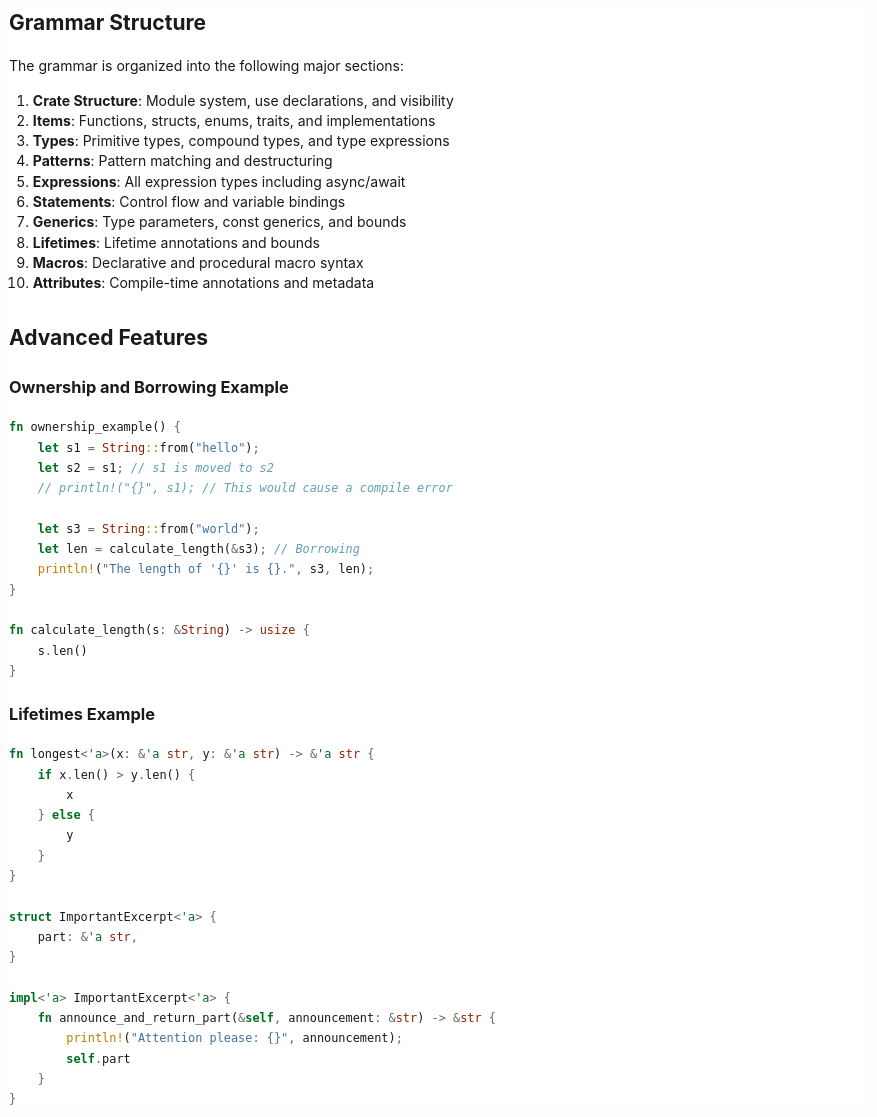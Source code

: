 ## Grammar Structure

The grammar is organized into the following major sections:

1. **Crate Structure**: Module system, use declarations, and visibility
2. **Items**: Functions, structs, enums, traits, and implementations
3. **Types**: Primitive types, compound types, and type expressions
4. **Patterns**: Pattern matching and destructuring
5. **Expressions**: All expression types including async/await
6. **Statements**: Control flow and variable bindings
7. **Generics**: Type parameters, const generics, and bounds
8. **Lifetimes**: Lifetime annotations and bounds
9. **Macros**: Declarative and procedural macro syntax
10. **Attributes**: Compile-time annotations and metadata

## Advanced Features

### **Ownership and Borrowing Example**
```rust
fn ownership_example() {
    let s1 = String::from("hello");
    let s2 = s1; // s1 is moved to s2
    // println!("{}", s1); // This would cause a compile error
    
    let s3 = String::from("world");
    let len = calculate_length(&s3); // Borrowing
    println!("The length of '{}' is {}.", s3, len);
}

fn calculate_length(s: &String) -> usize {
    s.len()
}
```

### **Lifetimes Example**
```rust
fn longest<'a>(x: &'a str, y: &'a str) -> &'a str {
    if x.len() > y.len() {
        x
    } else {
        y
    }
}

struct ImportantExcerpt<'a> {
    part: &'a str,
}

impl<'a> ImportantExcerpt<'a> {
    fn announce_and_return_part(&self, announcement: &str) -> &str {
        println!("Attention please: {}", announcement);
        self.part
    }
}
```
